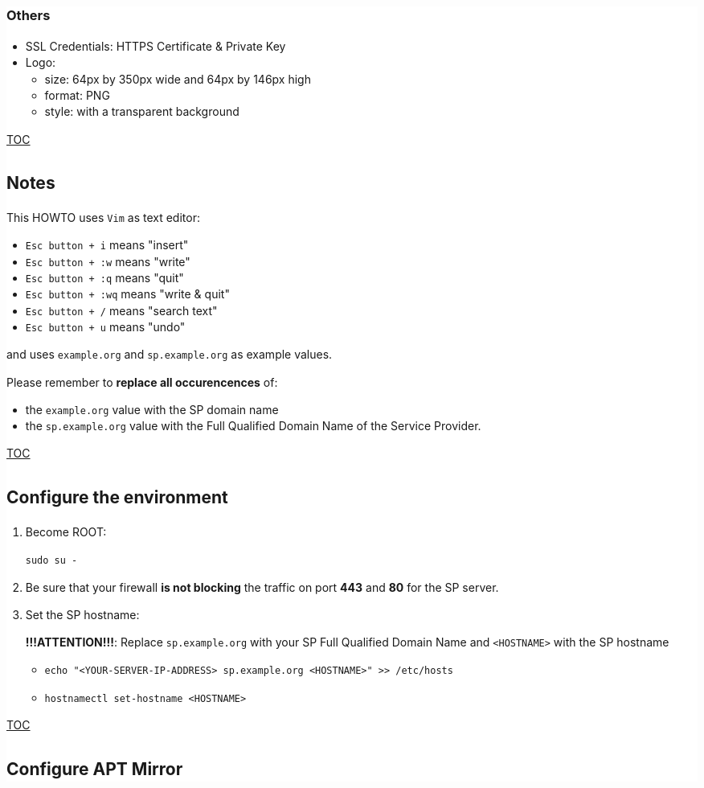 ### Others

-   SSL Credentials: HTTPS Certificate & Private Key
-   Logo:
    -   size: 64px by 350px wide and 64px by 146px high
    -   format: PNG
    -   style: with a transparent background

[TOC](#table-of-contents)

## Notes

This HOWTO uses `Vim` as text editor:

-   `Esc button + i` means "insert"
-   `Esc button + :w` means "write"
-   `Esc button + :q` means "quit"
-   `Esc button + :wq` means "write & quit"
-   `Esc button + /` means "search text"
-   `Esc button + u` means "undo"

and uses `example.org` and `sp.example.org` as example values.

Please remember to **replace all occurencences** of:

-   the `example.org` value with the SP domain name
-   the `sp.example.org` value with the Full Qualified Domain Name of the Service Provider.

[TOC](#table-of-contents)

## Configure the environment

1.  Become ROOT:

    ``` text
    sudo su -
    ```

2.  Be sure that your firewall **is not blocking** the traffic on port **443** and **80** for the SP server.

3.  Set the SP hostname:

    **!!!ATTENTION!!!**: Replace `sp.example.org` with your SP Full Qualified Domain Name and `<HOSTNAME>` with the SP hostname

    -   ``` text
        echo "<YOUR-SERVER-IP-ADDRESS> sp.example.org <HOSTNAME>" >> /etc/hosts
        ```

    -   ``` text
        hostnamectl set-hostname <HOSTNAME>

[TOC](#table-of-contents)

## Configure APT Mirror
